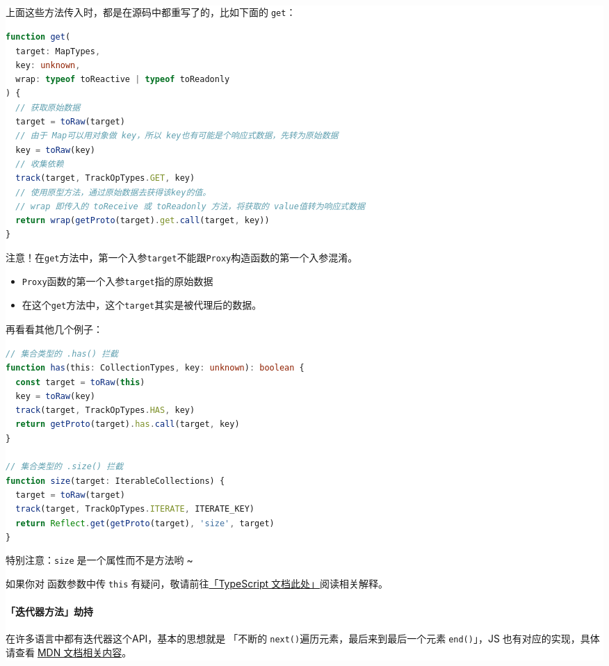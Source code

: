 上面这些方法传入时，都是在源码中都重写了的，比如下面的 `get`：

```ts
function get(
  target: MapTypes,
  key: unknown,
  wrap: typeof toReactive | typeof toReadonly
) {
  // 获取原始数据
  target = toRaw(target)
  // 由于 Map可以用对象做 key，所以 key也有可能是个响应式数据，先转为原始数据
  key = toRaw(key)
  // 收集依赖
  track(target, TrackOpTypes.GET, key)
  // 使用原型方法，通过原始数据去获得该key的值。
  // wrap 即传入的 toReceive 或 toReadonly 方法，将获取的 value值转为响应式数据
  return wrap(getProto(target).get.call(target, key))
}
```

注意！在`get`方法中，第一个入参`target`不能跟`Proxy`构造函数的第一个入参混淆。

- `Proxy`函数的第一个入参`target`指的原始数据

- 在这个`get`方法中，这个`target`其实是被代理后的数据。

再看看其他几个例子：

```ts
// 集合类型的 .has() 拦截
function has(this: CollectionTypes, key: unknown): boolean {
  const target = toRaw(this)
  key = toRaw(key)
  track(target, TrackOpTypes.HAS, key)
  return getProto(target).has.call(target, key)
}

// 集合类型的 .size() 拦截
function size(target: IterableCollections) {
  target = toRaw(target)
  track(target, TrackOpTypes.ITERATE, ITERATE_KEY)
  return Reflect.get(getProto(target), 'size', target)
}
```

特别注意：`size` 是一个属性而不是方法哟 ~

如果你对 函数参数中传 `this` 有疑问，敬请前往[「TypeScript 文档此处」](https://www.typescriptlang.org/docs/handbook/functions.html#this-parameters)阅读相关解释。



#### 「迭代器方法」劫持

在许多语言中都有迭代器这个API，基本的思想就是 「不断的 `next()`遍历元素，最后来到最后一个元素 `end()`」，JS 也有对应的实现，具体请查看 [MDN 文档相关内容](https://developer.mozilla.org/zh-CN/docs/Web/JavaScript/Guide/Iterators_and_Generators)。
